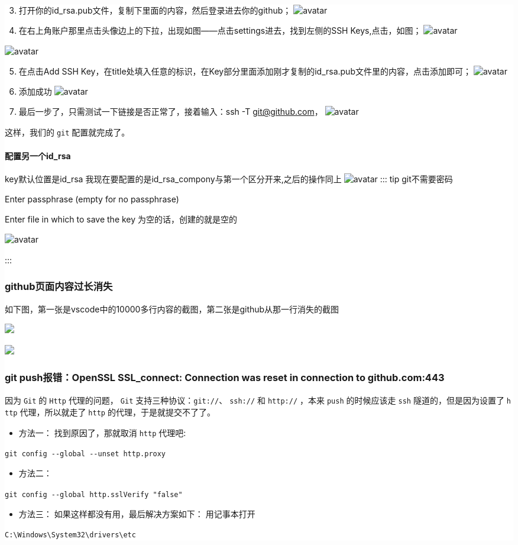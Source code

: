 3. 打开你的id_rsa.pub文件，复制下里面的内容，然后登录进去你的github；
![avatar](./public/github3.png)

4. 在右上角账户那里点击头像边上的下拉，出现如图——点击settings进去，找到左侧的SSH Keys,点击，如图；
![avatar](./public/github4.png)

![avatar](./public/github5.png)

5. 在点击Add SSH Key，在title处填入任意的标识，在Key部分里面添加刚才复制的id_rsa.pub文件里的内容，点击添加即可；
![avatar](./public/github6.png)


6. 添加成功
![avatar](./public/github7.png)



7. 最后一步了，只需测试一下链接是否正常了，接着输入：ssh -T git@github.com，
![avatar](./public/github8.png)


这样，我们的 `git` 配置就完成了。

#### 配置另一个id_rsa
key默认位置是id_rsa
我现在要配置的是id_rsa_compony与第一个区分开来,之后的操作同上
![avatar](./public/github10.png)
::: tip
git不需要密码

Enter passphrase (empty for no passphrase)

Enter file in which to save the key 为空的话，创建的就是空的

![avatar](./public/github9.png)

:::

### github页面内容过长消失

如下图，第一张是vscode中的10000多行内容的截图，第二张是github从那一行消失的截图

![](https://images.qiufeihong.top/github2.png)

![](https://images.qiufeihong.top/github1.png)

### git push报错：OpenSSL SSL_connect: Connection was reset in connection to github.com:443
因为 `Git` 的 `Http` 代理的问题， `Git` 支持三种协议：`git://`、 `ssh://` 和 `http://` ，本来 `push` 的时候应该走 `ssh` 隧道的，但是因为设置了 `http` 代理，所以就走了 `http` 的代理，于是就提交不了了。

- 方法一：
找到原因了，那就取消 `http` 代理吧:
```
git config --global --unset http.proxy
```
- 方法二：
```
git config --global http.sslVerify "false"
```
- 方法三：
如果这样都没有用，最后解决方案如下：
用记事本打开 
```text
C:\Windows\System32\drivers\etc 
```